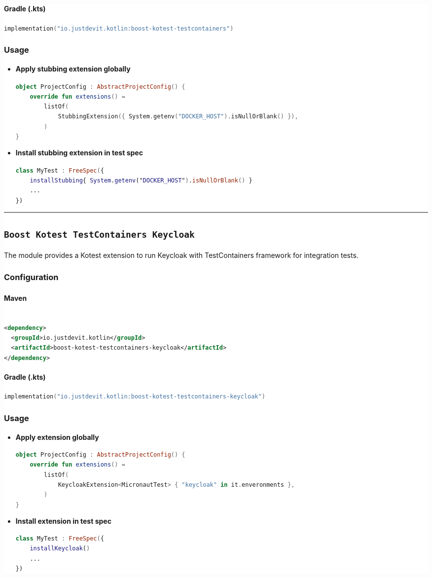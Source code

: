 #### Gradle (.kts)

```kotlin
implementation("io.justdevit.kotlin:boost-kotest-testcontainers")
```

### Usage

* **Apply stubbing extension globally**
  ```kotlin
  object ProjectConfig : AbstractProjectConfig() {
      override fun extensions() =
          listOf(
              StubbingExtension({ System.getenv("DOCKER_HOST").isNullOrBlank() }),
          )
  }
  ```
* **Install stubbing extension in test spec**
  ```kotlin
  class MyTest : FreeSpec({
      installStubbing{ System.getenv("DOCKER_HOST").isNullOrBlank() }
      ...
  })
  ```

---

## `Boost Kotest TestContainers Keycloak`

The module provides a Kotest extension to run Keycloak with TestContainers framework for integration tests.

### Configuration

#### Maven

```xml

<dependency>
  <groupId>io.justdevit.kotlin</groupId>
  <artifactId>boost-kotest-testcontainers-keycloak</artifactId>
</dependency>
```

#### Gradle (.kts)

```kotlin
implementation("io.justdevit.kotlin:boost-kotest-testcontainers-keycloak")
```

### Usage

* **Apply extension globally**
  ```kotlin
  object ProjectConfig : AbstractProjectConfig() {
      override fun extensions() =
          listOf(
              KeycloakExtension<MicronautTest> { "keycloak" in it.enveronments },
          )
  }
  ```
* **Install extension in test spec**
  ```kotlin
  class MyTest : FreeSpec({
      installKeycloak()
      ...
  })
  ```